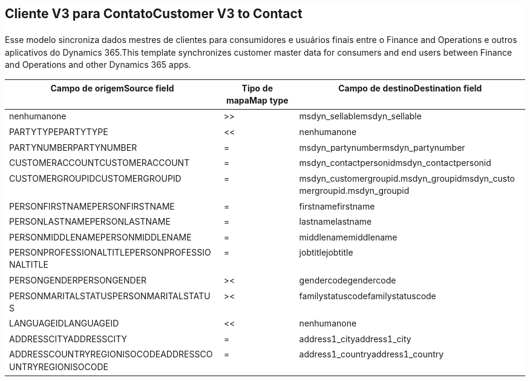 ## <a name="customer-v3-to-contact"></a><span data-ttu-id="c46e4-278">Cliente V3 para Contato</span><span class="sxs-lookup"><span data-stu-id="c46e4-278">Customer V3 to Contact</span></span>

<span data-ttu-id="c46e4-279">Esse modelo sincroniza dados mestres de clientes para consumidores e usuários finais entre o Finance and Operations e outros aplicativos do Dynamics 365.</span><span class="sxs-lookup"><span data-stu-id="c46e4-279">This template synchronizes customer master data for consumers and end users between Finance and Operations and other Dynamics 365 apps.</span></span>




<span data-ttu-id="c46e4-280">Campo de origem</span><span class="sxs-lookup"><span data-stu-id="c46e4-280">Source field</span></span> | <span data-ttu-id="c46e4-281">Tipo de mapa</span><span class="sxs-lookup"><span data-stu-id="c46e4-281">Map type</span></span> | <span data-ttu-id="c46e4-282">Campo de destino</span><span class="sxs-lookup"><span data-stu-id="c46e4-282">Destination field</span></span>
---|---|---
<span data-ttu-id="c46e4-283">nenhuma</span><span class="sxs-lookup"><span data-stu-id="c46e4-283">none</span></span> | \>\> | <span data-ttu-id="c46e4-284">msdyn\_sellable</span><span class="sxs-lookup"><span data-stu-id="c46e4-284">msdyn\_sellable</span></span>
<span data-ttu-id="c46e4-285">PARTYTYPE</span><span class="sxs-lookup"><span data-stu-id="c46e4-285">PARTYTYPE</span></span> | \<\< | <span data-ttu-id="c46e4-286">nenhuma</span><span class="sxs-lookup"><span data-stu-id="c46e4-286">none</span></span>
<span data-ttu-id="c46e4-287">PARTYNUMBER</span><span class="sxs-lookup"><span data-stu-id="c46e4-287">PARTYNUMBER</span></span> | = | <span data-ttu-id="c46e4-288">msdyn\_partynumber</span><span class="sxs-lookup"><span data-stu-id="c46e4-288">msdyn\_partynumber</span></span>
<span data-ttu-id="c46e4-289">CUSTOMERACCOUNT</span><span class="sxs-lookup"><span data-stu-id="c46e4-289">CUSTOMERACCOUNT</span></span> | = | <span data-ttu-id="c46e4-290">msdyn\_contactpersonid</span><span class="sxs-lookup"><span data-stu-id="c46e4-290">msdyn\_contactpersonid</span></span>
<span data-ttu-id="c46e4-291">CUSTOMERGROUPID</span><span class="sxs-lookup"><span data-stu-id="c46e4-291">CUSTOMERGROUPID</span></span> | = | <span data-ttu-id="c46e4-292">msdyn\_customergroupid.msdyn\_groupid</span><span class="sxs-lookup"><span data-stu-id="c46e4-292">msdyn\_customergroupid.msdyn\_groupid</span></span>
<span data-ttu-id="c46e4-293">PERSONFIRSTNAME</span><span class="sxs-lookup"><span data-stu-id="c46e4-293">PERSONFIRSTNAME</span></span> | = | <span data-ttu-id="c46e4-294">firstname</span><span class="sxs-lookup"><span data-stu-id="c46e4-294">firstname</span></span>
<span data-ttu-id="c46e4-295">PERSONLASTNAME</span><span class="sxs-lookup"><span data-stu-id="c46e4-295">PERSONLASTNAME</span></span> | = | <span data-ttu-id="c46e4-296">lastname</span><span class="sxs-lookup"><span data-stu-id="c46e4-296">lastname</span></span>
<span data-ttu-id="c46e4-297">PERSONMIDDLENAME</span><span class="sxs-lookup"><span data-stu-id="c46e4-297">PERSONMIDDLENAME</span></span> | = | <span data-ttu-id="c46e4-298">middlename</span><span class="sxs-lookup"><span data-stu-id="c46e4-298">middlename</span></span>
<span data-ttu-id="c46e4-299">PERSONPROFESSIONALTITLE</span><span class="sxs-lookup"><span data-stu-id="c46e4-299">PERSONPROFESSIONALTITLE</span></span> | = | <span data-ttu-id="c46e4-300">jobtitle</span><span class="sxs-lookup"><span data-stu-id="c46e4-300">jobtitle</span></span>
<span data-ttu-id="c46e4-301">PERSONGENDER</span><span class="sxs-lookup"><span data-stu-id="c46e4-301">PERSONGENDER</span></span> | \>\< | <span data-ttu-id="c46e4-302">gendercode</span><span class="sxs-lookup"><span data-stu-id="c46e4-302">gendercode</span></span>
<span data-ttu-id="c46e4-303">PERSONMARITALSTATUS</span><span class="sxs-lookup"><span data-stu-id="c46e4-303">PERSONMARITALSTATUS</span></span> | \>\< | <span data-ttu-id="c46e4-304">familystatuscode</span><span class="sxs-lookup"><span data-stu-id="c46e4-304">familystatuscode</span></span>
<span data-ttu-id="c46e4-305">LANGUAGEID</span><span class="sxs-lookup"><span data-stu-id="c46e4-305">LANGUAGEID</span></span> | \<\< | <span data-ttu-id="c46e4-306">nenhuma</span><span class="sxs-lookup"><span data-stu-id="c46e4-306">none</span></span>
<span data-ttu-id="c46e4-307">ADDRESSCITY</span><span class="sxs-lookup"><span data-stu-id="c46e4-307">ADDRESSCITY</span></span> | = | <span data-ttu-id="c46e4-308">address1\_city</span><span class="sxs-lookup"><span data-stu-id="c46e4-308">address1\_city</span></span>
<span data-ttu-id="c46e4-309">ADDRESSCOUNTRYREGIONISOCODE</span><span class="sxs-lookup"><span data-stu-id="c46e4-309">ADDRESSCOUNTRYREGIONISOCODE</span></span> | = | <span data-ttu-id="c46e4-310">address1\_country</span><span class="sxs-lookup"><span data-stu-id="c46e4-310">address1\_country</span></span>